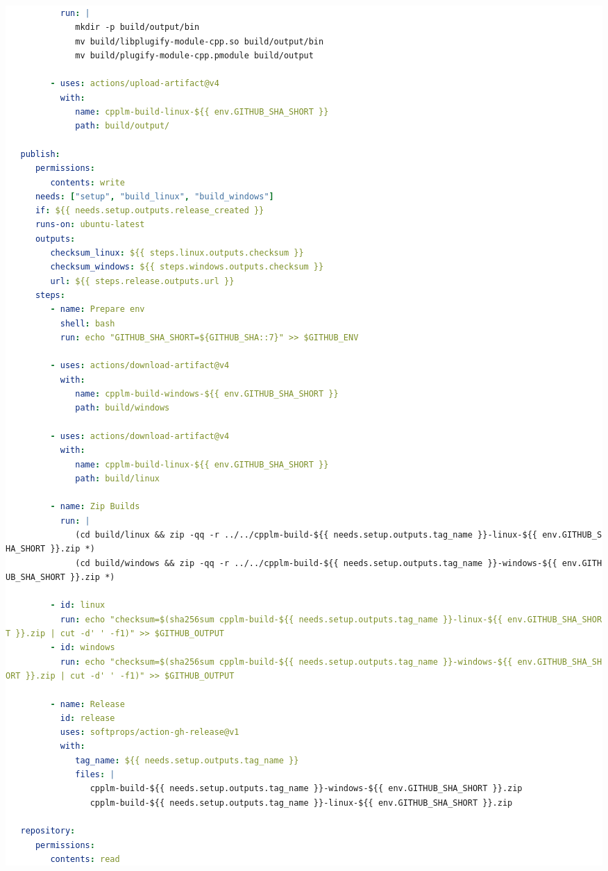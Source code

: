 ```yaml
           run: |
              mkdir -p build/output/bin
              mv build/libplugify-module-cpp.so build/output/bin
              mv build/plugify-module-cpp.pmodule build/output

         - uses: actions/upload-artifact@v4
           with:
              name: cpplm-build-linux-${{ env.GITHUB_SHA_SHORT }}
              path: build/output/

   publish:
      permissions:
         contents: write
      needs: ["setup", "build_linux", "build_windows"]
      if: ${{ needs.setup.outputs.release_created }}
      runs-on: ubuntu-latest
      outputs:
         checksum_linux: ${{ steps.linux.outputs.checksum }}
         checksum_windows: ${{ steps.windows.outputs.checksum }}
         url: ${{ steps.release.outputs.url }}
      steps:
         - name: Prepare env
           shell: bash
           run: echo "GITHUB_SHA_SHORT=${GITHUB_SHA::7}" >> $GITHUB_ENV

         - uses: actions/download-artifact@v4
           with:
              name: cpplm-build-windows-${{ env.GITHUB_SHA_SHORT }}
              path: build/windows

         - uses: actions/download-artifact@v4
           with:
              name: cpplm-build-linux-${{ env.GITHUB_SHA_SHORT }}
              path: build/linux

         - name: Zip Builds
           run: |
              (cd build/linux && zip -qq -r ../../cpplm-build-${{ needs.setup.outputs.tag_name }}-linux-${{ env.GITHUB_SHA_SHORT }}.zip *)
              (cd build/windows && zip -qq -r ../../cpplm-build-${{ needs.setup.outputs.tag_name }}-windows-${{ env.GITHUB_SHA_SHORT }}.zip *)

         - id: linux
           run: echo "checksum=$(sha256sum cpplm-build-${{ needs.setup.outputs.tag_name }}-linux-${{ env.GITHUB_SHA_SHORT }}.zip | cut -d' ' -f1)" >> $GITHUB_OUTPUT
         - id: windows
           run: echo "checksum=$(sha256sum cpplm-build-${{ needs.setup.outputs.tag_name }}-windows-${{ env.GITHUB_SHA_SHORT }}.zip | cut -d' ' -f1)" >> $GITHUB_OUTPUT

         - name: Release
           id: release
           uses: softprops/action-gh-release@v1
           with:
              tag_name: ${{ needs.setup.outputs.tag_name }}
              files: |
                 cpplm-build-${{ needs.setup.outputs.tag_name }}-windows-${{ env.GITHUB_SHA_SHORT }}.zip
                 cpplm-build-${{ needs.setup.outputs.tag_name }}-linux-${{ env.GITHUB_SHA_SHORT }}.zip

   repository:
      permissions:
         contents: read
```